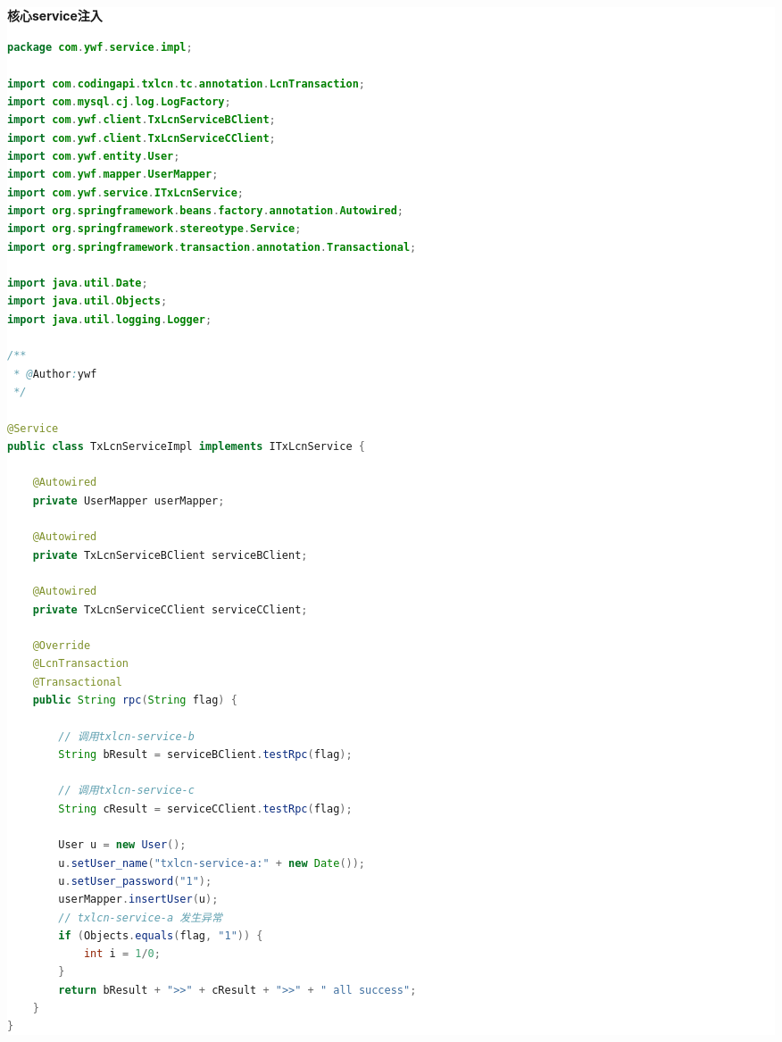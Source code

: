 **核心service注入**

```java
package com.ywf.service.impl;

import com.codingapi.txlcn.tc.annotation.LcnTransaction;
import com.mysql.cj.log.LogFactory;
import com.ywf.client.TxLcnServiceBClient;
import com.ywf.client.TxLcnServiceCClient;
import com.ywf.entity.User;
import com.ywf.mapper.UserMapper;
import com.ywf.service.ITxLcnService;
import org.springframework.beans.factory.annotation.Autowired;
import org.springframework.stereotype.Service;
import org.springframework.transaction.annotation.Transactional;

import java.util.Date;
import java.util.Objects;
import java.util.logging.Logger;

/**
 * @Author:ywf
 */

@Service
public class TxLcnServiceImpl implements ITxLcnService {

    @Autowired
    private UserMapper userMapper;

    @Autowired
    private TxLcnServiceBClient serviceBClient;

    @Autowired
    private TxLcnServiceCClient serviceCClient;

    @Override
    @LcnTransaction
    @Transactional
    public String rpc(String flag) {

        // 调用txlcn-service-b
        String bResult = serviceBClient.testRpc(flag);

        // 调用txlcn-service-c
        String cResult = serviceCClient.testRpc(flag);

        User u = new User();
        u.setUser_name("txlcn-service-a:" + new Date());
        u.setUser_password("1");
        userMapper.insertUser(u);
        // txlcn-service-a 发生异常
        if (Objects.equals(flag, "1")) {
            int i = 1/0;
        }
        return bResult + ">>" + cResult + ">>" + " all success";
    }
}
```
